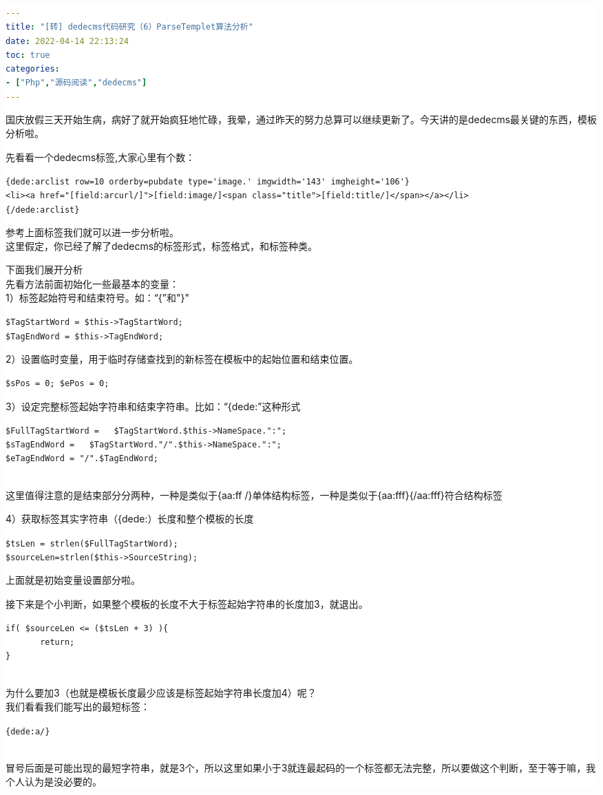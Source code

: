 ```yaml
---
title: "[转] dedecms代码研究（6）ParseTemplet算法分析"
date: 2022-04-14 22:13:24
toc: true
categories:
- ["Php","源码阅读","dedecms"]
---
```


国庆放假三天开始生病，病好了就开始疯狂地忙碌，我晕，通过昨天的努力总算可以继续更新了。今天讲的是dedecms最关键的东西，模板分析啦。

先看看一个dedecms标签,大家心里有个数：

```
{dede:arclist row=10 orderby=pubdate type='image.' imgwidth='143' imgheight='106'}
<li><a href="[field:arcurl/]">[field:image/]<span class="title">[field:title/]</span></a></li>
{/dede:arclist}
```

参考上面标签我们就可以进一步分析啦。<br />这里假定，你已经了解了dedecms的标签形式，标签格式，和标签种类。

下面我们展开分析<br />先看方法前面初始化一些最基本的变量：<br />1）标签起始符号和结束符号。如：“{”和"}"
```
$TagStartWord = $this->TagStartWord;
$TagEndWord = $this->TagEndWord;
```

2）设置临时变量，用于临时存储查找到的新标签在模板中的起始位置和结束位置。
```
$sPos = 0; $ePos = 0;
```

3）设定完整标签起始字符串和结束字符串。比如：“{dede:”这种形式
```
$FullTagStartWord =   $TagStartWord.$this->NameSpace.":";
$sTagEndWord =   $TagStartWord."/".$this->NameSpace.":";
$eTagEndWord = "/".$TagEndWord;
```
<br />这里值得注意的是结束部分分两种，一种是类似于{aa:ff /}单体结构标签，一种是类似于{aa:fff}{/aa:fff}符合结构标签

4）获取标签其实字符串（{dede:）长度和整个模板的长度
```
$tsLen = strlen($FullTagStartWord);
$sourceLen=strlen($this->SourceString);
```

上面就是初始变量设置部分啦。

接下来是个小判断，如果整个模板的长度不大于标签起始字符串的长度加3，就退出。
```
if( $sourceLen <= ($tsLen + 3) ){
       return;
}
```
<br />为什么要加3（也就是模板长度最少应该是标签起始字符串长度加4）呢？<br />我们看看我们能写出的最短标签：
```
{dede:a/}
```
<br />冒号后面是可能出现的最短字符串，就是3个，所以这里如果小于3就连最起码的一个标签都无法完整，所以要做这个判断，至于等于嘛，我个人认为是没必要的。
